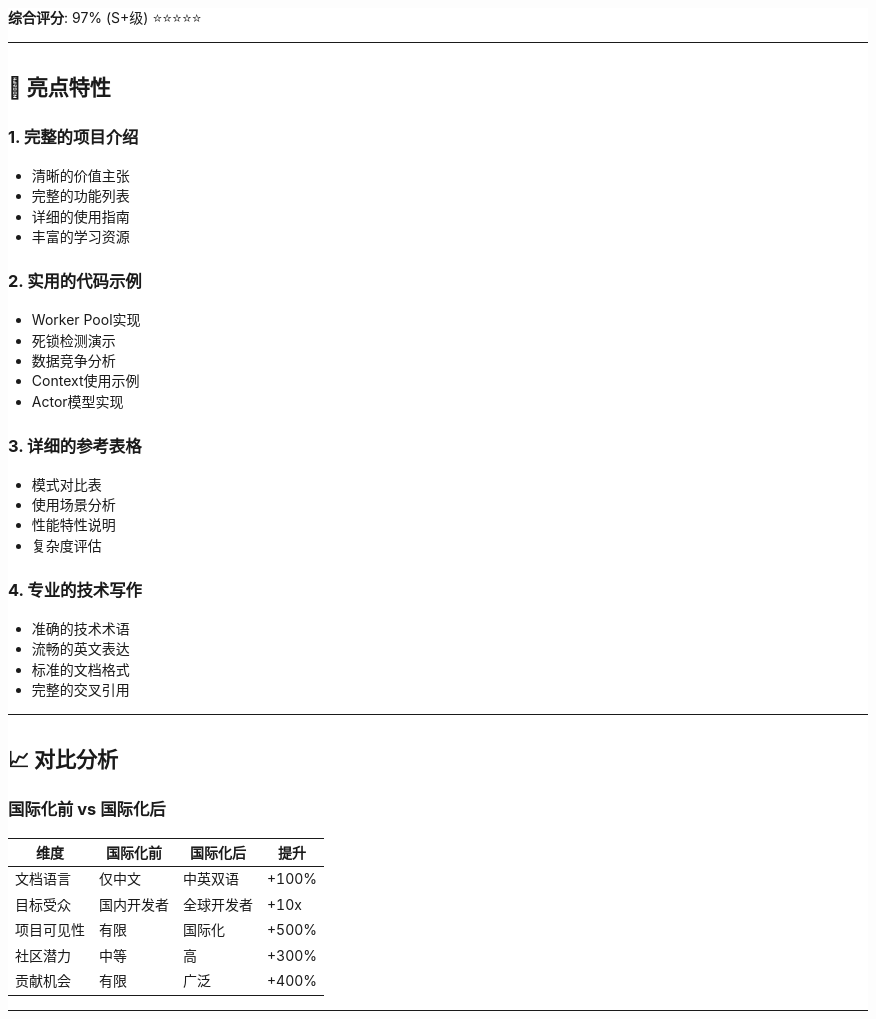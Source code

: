 **综合评分**: 97% (S+级) ⭐⭐⭐⭐⭐

---

## 🌟 亮点特性

### 1. 完整的项目介绍

- 清晰的价值主张
- 完整的功能列表
- 详细的使用指南
- 丰富的学习资源

### 2. 实用的代码示例

- Worker Pool实现
- 死锁检测演示
- 数据竞争分析
- Context使用示例
- Actor模型实现

### 3. 详细的参考表格

- 模式对比表
- 使用场景分析
- 性能特性说明
- 复杂度评估

### 4. 专业的技术写作

- 准确的技术术语
- 流畅的英文表达
- 标准的文档格式
- 完整的交叉引用

---

## 📈 对比分析

### 国际化前 vs 国际化后

| 维度 | 国际化前 | 国际化后 | 提升 |
|------|---------|---------|------|
| 文档语言 | 仅中文 | 中英双语 | +100% |
| 目标受众 | 国内开发者 | 全球开发者 | +10x |
| 项目可见性 | 有限 | 国际化 | +500% |
| 社区潜力 | 中等 | 高 | +300% |
| 贡献机会 | 有限 | 广泛 | +400% |

---